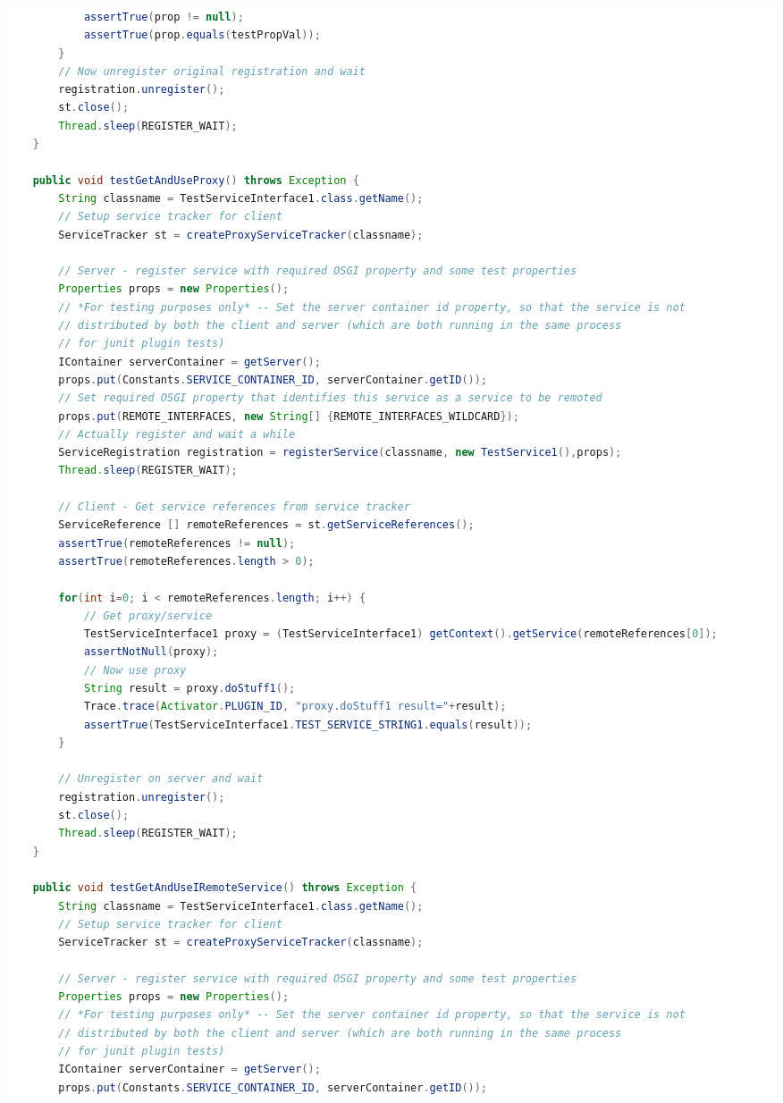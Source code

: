```java
			assertTrue(prop != null);
			assertTrue(prop.equals(testPropVal));
		}
		// Now unregister original registration and wait
		registration.unregister();
		st.close();
		Thread.sleep(REGISTER_WAIT);
	}
	
	public void testGetAndUseProxy() throws Exception {
		String classname = TestServiceInterface1.class.getName();
		// Setup service tracker for client
		ServiceTracker st = createProxyServiceTracker(classname);
		
		// Server - register service with required OSGI property and some test properties
		Properties props = new Properties();
		// *For testing purposes only* -- Set the server container id property, so that the service is not
		// distributed by both the client and server (which are both running in the same process
		// for junit plugin tests)
		IContainer serverContainer = getServer();
		props.put(Constants.SERVICE_CONTAINER_ID, serverContainer.getID());
		// Set required OSGI property that identifies this service as a service to be remoted
		props.put(REMOTE_INTERFACES, new String[] {REMOTE_INTERFACES_WILDCARD});
		// Actually register and wait a while
		ServiceRegistration registration = registerService(classname, new TestService1(),props);
		Thread.sleep(REGISTER_WAIT);
		
		// Client - Get service references from service tracker
		ServiceReference [] remoteReferences = st.getServiceReferences();
		assertTrue(remoteReferences != null);
		assertTrue(remoteReferences.length > 0);
		
		for(int i=0; i < remoteReferences.length; i++) {
			// Get proxy/service
			TestServiceInterface1 proxy = (TestServiceInterface1) getContext().getService(remoteReferences[0]);
			assertNotNull(proxy);
			// Now use proxy
			String result = proxy.doStuff1();
			Trace.trace(Activator.PLUGIN_ID, "proxy.doStuff1 result="+result);
			assertTrue(TestServiceInterface1.TEST_SERVICE_STRING1.equals(result));
		}
		
		// Unregister on server and wait
		registration.unregister();
		st.close();
		Thread.sleep(REGISTER_WAIT);
	}

	public void testGetAndUseIRemoteService() throws Exception {
		String classname = TestServiceInterface1.class.getName();
		// Setup service tracker for client
		ServiceTracker st = createProxyServiceTracker(classname);
		
		// Server - register service with required OSGI property and some test properties
		Properties props = new Properties();
		// *For testing purposes only* -- Set the server container id property, so that the service is not
		// distributed by both the client and server (which are both running in the same process
		// for junit plugin tests)
		IContainer serverContainer = getServer();
		props.put(Constants.SERVICE_CONTAINER_ID, serverContainer.getID());
```